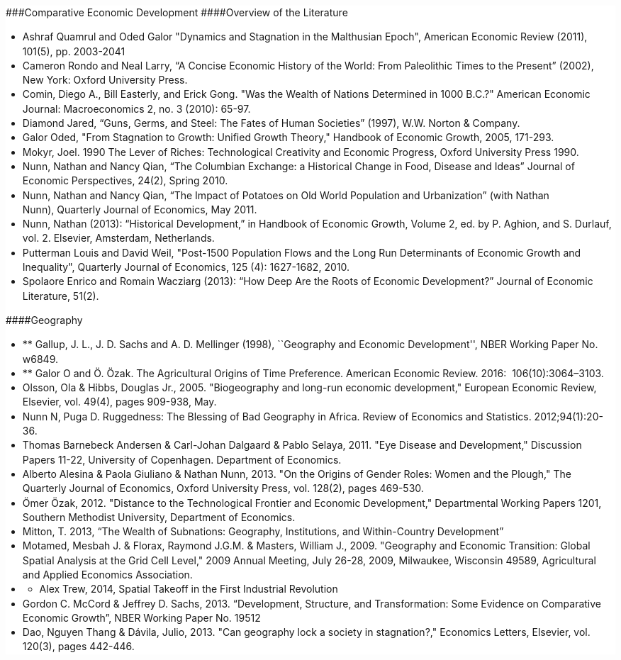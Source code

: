 ###Comparative Economic Development
####Overview of the Literature
* Ashraf Quamrul and Oded Galor "Dynamics and Stagnation in the Malthusian Epoch", American Economic Review (2011), 101(5), pp. 2003-2041
* Cameron Rondo and Neal Larry, “A Concise Economic History of the World: From Paleolithic Times to the Present” (2002), New York: Oxford University Press.
* Comin, Diego A., Bill Easterly, and Erick Gong. "Was the Wealth of Nations Determined in 1000 B.C.?" American Economic Journal: Macroeconomics 2, no. 3 (2010): 65-97.
* Diamond Jared, “Guns, Germs, and Steel: The Fates of Human Societies” (1997), W.W. Norton & Company.
* Galor Oded, "From Stagnation to Growth: Unified Growth Theory," Handbook of Economic Growth, 2005, 171-293.
* Mokyr, Joel. 1990 The Lever of Riches: Technological Creativity and Economic Progress, Oxford University Press 1990.
* Nunn, Nathan and Nancy Qian, “The Columbian Exchange: a Historical Change in Food, Disease and Ideas” Journal of Economic Perspectives, 24(2), Spring 2010.
* Nunn, Nathan and Nancy Qian, “The Impact of Potatoes on Old World Population and Urbanization” (with Nathan Nunn), Quarterly Journal of Economics, May 2011.
* Nunn, Nathan (2013): “Historical Development,” in Handbook of Economic Growth, Volume 2, ed. by P. Aghion, and S. Durlauf, vol. 2. Elsevier, Amsterdam, Netherlands.
* Putterman Louis and David Weil, "Post-1500 Population Flows and the Long Run Determinants of Economic Growth and Inequality", Quarterly Journal of Economics, 125 (4): 1627-1682, 2010.
* Spolaore Enrico and Romain Wacziarg (2013): “How Deep Are the Roots of Economic Development?” Journal of Economic Literature, 51(2).

####Geography
* ** Gallup, J. L., J. D. Sachs and A. D. Mellinger (1998), ``Geography and Economic Development'', NBER Working Paper No. w6849.
* ** Galor O and Ö. Özak. The Agricultural Origins of Time Preference. American Economic Review. 2016:  106(10):3064–3103.
* Olsson, Ola & Hibbs, Douglas Jr., 2005. "Biogeography and long-run economic development," European Economic Review, Elsevier, vol. 49(4), pages 909-938, May.
* Nunn N, Puga D. Ruggedness: The Blessing of Bad Geography in Africa. Review of Economics and Statistics. 2012;94(1):20-36.
* Thomas Barnebeck Andersen & Carl-Johan Dalgaard & Pablo Selaya, 2011. "Eye Disease and Development," Discussion Papers 11-22, University of Copenhagen. Department of Economics.
* Alberto Alesina & Paola Giuliano & Nathan Nunn, 2013. "On the Origins of Gender Roles: Women and the Plough," The Quarterly Journal of Economics, Oxford University Press, vol. 128(2), pages 469-530.
* Ömer Özak, 2012. "Distance to the Technological Frontier and Economic Development," Departmental Working Papers 1201, Southern Methodist University, Department of Economics.
* Mitton, T. 2013, “The Wealth of Subnations: Geography, Institutions, and Within-Country Development”
* Motamed, Mesbah J. & Florax, Raymond J.G.M. & Masters, William J., 2009. "Geography and Economic Transition: Global Spatial Analysis at the Grid Cell Level," 2009 Annual Meeting, July 26-28, 2009, Milwaukee, Wisconsin 49589, Agricultural and Applied Economics Association.
* * Alex Trew, 2014, Spatial Takeoff in the First Industrial Revolution
* Gordon C. McCord & Jeffrey D. Sachs, 2013. “Development, Structure, and Transformation: Some Evidence on Comparative Economic Growth”, NBER Working Paper No. 19512
* Dao, Nguyen Thang & Dávila, Julio, 2013. "Can geography lock a society in stagnation?," Economics Letters, Elsevier, vol. 120(3), pages 442-446.
